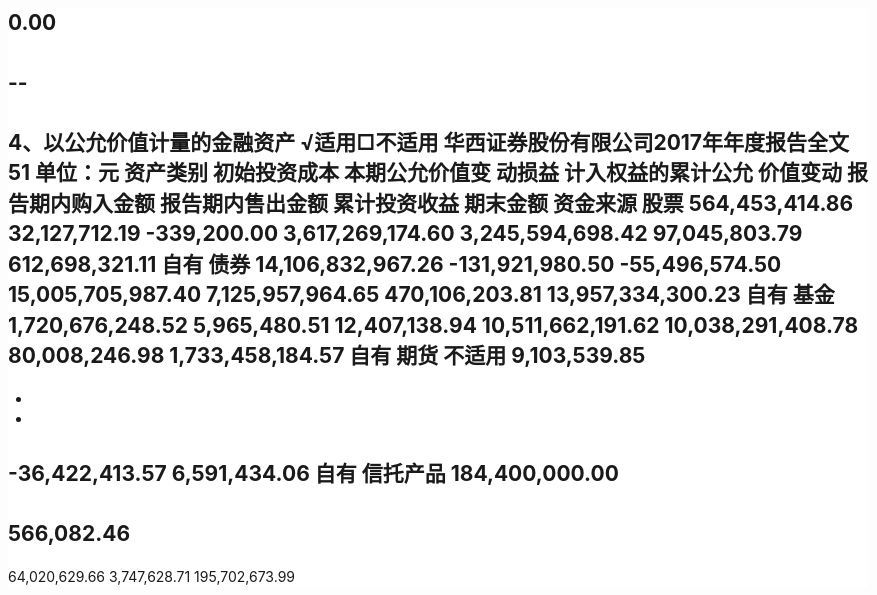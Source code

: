 0.00
--
--
--
4、以公允价值计量的金融资产
√适用□不适用
华西证券股份有限公司2017年年度报告全文
51
单位：元
资产类别
初始投资成本
本期公允价值变
动损益
计入权益的累计公允
价值变动
报告期内购入金额
报告期内售出金额
累计投资收益
期末金额
资金来源
股票
564,453,414.86
32,127,712.19
-339,200.00
3,617,269,174.60
3,245,594,698.42
97,045,803.79
612,698,321.11
自有
债券
14,106,832,967.26
-131,921,980.50
-55,496,574.50
15,005,705,987.40
7,125,957,964.65
470,106,203.81
13,957,334,300.23
自有
基金
1,720,676,248.52
5,965,480.51
12,407,138.94
10,511,662,191.62
10,038,291,408.78
80,008,246.98
1,733,458,184.57
自有
期货
不适用
9,103,539.85
-
-
-
-36,422,413.57
6,591,434.06
自有
信托产品
184,400,000.00
-
566,082.46
-
64,020,629.66
3,747,628.71
195,702,673.99